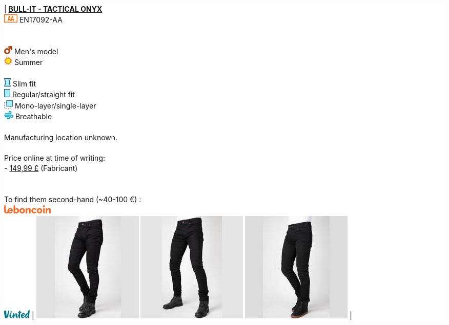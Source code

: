 |                                                                                           **[BULL-IT - TACTICAL ONYX](https://www.bull-it.com/collections/mens/products/onyx-black-straight)**                                                                                           <br />                                                                                           [![](EN17092-AA.png#floatleft "Icon: EN17092-AA")](EN17092-AA) EN17092-AA<br /><br />                                                                                           <br />                                                                                           ![](openmoji_genre_masculin.png#floatleft "Icon: Men's model (modified image: Openmoji)") Men's model                                                                                           <br />                                                                                           ![](openmoji_ete.png#floatleft "Icon: Summer") Summer                                                                                           <br />                                                                                           <br />                                                                                           ![](coupe_slim.png#floatleft "Icon: Slim fit") Slim fit<br />                                                                                           ![](coupe_droite.png#floatleft "Icon: Regular/straight fit") Regular/straight fit<br />                                                                                           ![](monocouche.png#floatleft "Icon: Mono-layer/single-layer") Mono-layer/single-layer                                                                                           <br />                                                                                           ![](thenounproject_blow-3883917_Adrien_Coquet.png#floatleft "Icon: Breathable (modified image: The Noun Project 3883917 - Adrien Coquet)") Breathable                                                                                           <br />                                                                                           <br />                                                                                           Manufacturing location unknown.                                                                                           <br />                                                                                           <br />                                                                                           Price online at time of writing:<br />                                                                                           - [149,99 £](https://www.bull-it.com/collections/mens/products/onyx-black-straight) (Fabricant)<br />                                                                                           <br />                                                                                           <br />                                                                                           To find them second-hand (~40-100 €) :<br />                                                                                           [![](logo_leboncoin.png#floatleft "Leboncoin logo")](https://www.leboncoin.fr/recherche?text=moto+BULL+IT+TACTICAL+ONYX&shippable=1&sort=price&order=asc)<br />[![](logo_vinted.png#floatleft "Vinted logo")](https://www.vinted.fr/catalog?search_text=moto+BULL+IT+TACTICAL+ONYX&order=price_low_to_high)                                                                                           |                                                                                           ![](EN17092-AA_-_BULL-IT_-_TACTICAL_ONYX_-_0.jpg "Model picture BULL-IT - TACTICAL ONYX : EN17092-AA_-_BULL-IT_-_TACTICAL_ONYX_-_0.jpg")                                                                                           ![](EN17092-AA_-_BULL-IT_-_TACTICAL_ONYX_-_1.jpg "Model picture BULL-IT - TACTICAL ONYX : EN17092-AA_-_BULL-IT_-_TACTICAL_ONYX_-_1.jpg")                                                                                           ![](EN17092-AA_-_BULL-IT_-_TACTICAL_ONYX_-_2.jpg "Model picture BULL-IT - TACTICAL ONYX : EN17092-AA_-_BULL-IT_-_TACTICAL_ONYX_-_2.jpg")                                                                                           |                                                                                           